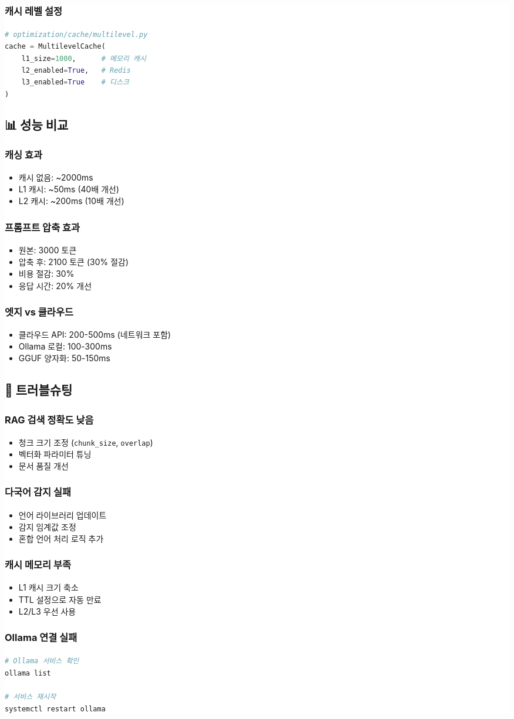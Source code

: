 ### 캐시 레벨 설정
```python
# optimization/cache/multilevel.py
cache = MultilevelCache(
    l1_size=1000,      # 메모리 캐시
    l2_enabled=True,   # Redis
    l3_enabled=True    # 디스크
)
```

## 📊 성능 비교

### 캐싱 효과
- 캐시 없음: ~2000ms
- L1 캐시: ~50ms (40배 개선)
- L2 캐시: ~200ms (10배 개선)

### 프롬프트 압축 효과
- 원본: 3000 토큰
- 압축 후: 2100 토큰 (30% 절감)
- 비용 절감: 30%
- 응답 시간: 20% 개선

### 엣지 vs 클라우드
- 클라우드 API: 200-500ms (네트워크 포함)
- Ollama 로컬: 100-300ms
- GGUF 양자화: 50-150ms

## 🐛 트러블슈팅

### RAG 검색 정확도 낮음
- 청크 크기 조정 (`chunk_size`, `overlap`)
- 벡터화 파라미터 튜닝
- 문서 품질 개선

### 다국어 감지 실패
- 언어 라이브러리 업데이트
- 감지 임계값 조정
- 혼합 언어 처리 로직 추가

### 캐시 메모리 부족
- L1 캐시 크기 축소
- TTL 설정으로 자동 만료
- L2/L3 우선 사용

### Ollama 연결 실패
```bash
# Ollama 서비스 확인
ollama list

# 서비스 재시작
systemctl restart ollama
```
